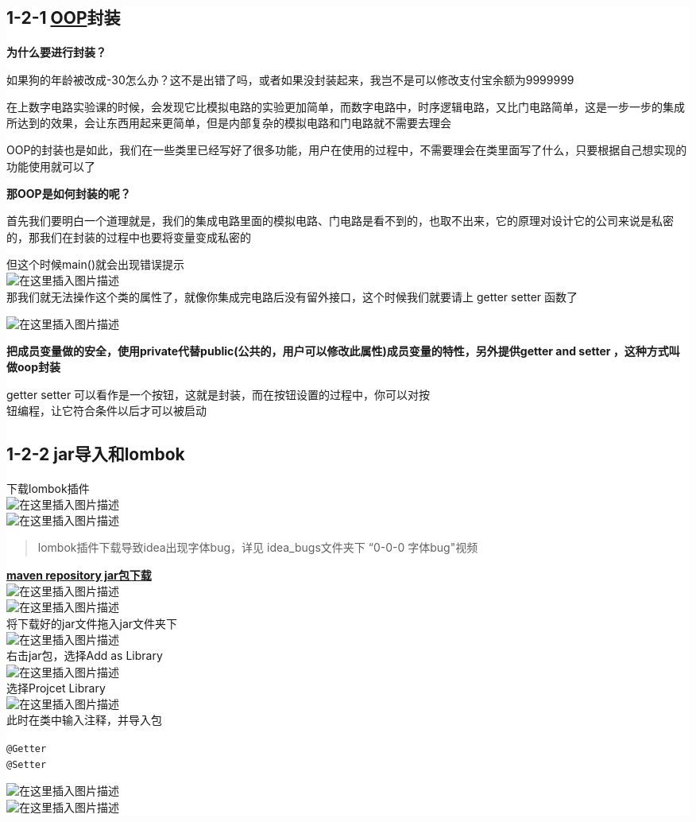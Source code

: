 1-2-1 [OOP](https://so.csdn.net/so/search?q=OOP&spm=1001.2101.3001.7020)封装
--------------------------------------------------------------------------

**为什么要进行封装？**

如果狗的年龄被改成-30怎么办？这不是出错了吗，或者如果没封装起来，我岂不是可以修改支付宝余额为9999999

在上数字电路实验课的时候，会发现它比模拟电路的实验更加简单，而数字电路中，时序逻辑电路，又比门电路简单，这是一步一步的集成所达到的效果，会让东西用起来更简单，但是内部复杂的模拟电路和门电路就不需要去理会

OOP的封装也是如此，我们在一些类里已经写好了很多功能，用户在使用的过程中，不需要理会在类里面写了什么，只要根据自己想实现的功能使用就可以了

**那OOP是如何封装的呢？**

首先我们要明白一个道理就是，我们的集成电路里面的模拟电路、门电路是看不到的，也取不出来，它的原理对设计它的公司来说是私密的，那我们在封装的过程中也要将变量变成私密的

但这个时候main()就会出现错误提示  
![在这里插入图片描述](https://img-blog.csdnimg.cn/83ac94c95bc94c31aad44d054f75e582.png?x-oss-process=image/watermark,type_ZHJvaWRzYW5zZmFsbGJhY2s,shadow_50,text_Q1NETiBAWWVhdHNfTGlhbw==,size_20,color_FFFFFF,t_70,g_se,x_16)  
那我们就无法操作这个类的属性了，就像你集成完电路后没有留外接口，这个时候我们就要请上 getter setter 函数了

![在这里插入图片描述](https://img-blog.csdnimg.cn/086d9edacd7a48559fd9283bf8c39790.png?x-oss-process=image/watermark,type_ZHJvaWRzYW5zZmFsbGJhY2s,shadow_50,text_Q1NETiBAWWVhdHNfTGlhbw==,size_20,color_FFFFFF,t_70,g_se,x_16)

**把成员变量做的安全，使用private代替public(公共的，用户可以修改此属性)成员变量的特性，另外提供getter and setter ，这种方式叫做oop封装**

getter setter 可以看作是一个按钮，这就是封装，而在按钮设置的过程中，你可以对按  
钮编程，让它符合条件以后才可以被启动

1-2-2 jar导入和lombok
------------------

下载lombok插件  
![在这里插入图片描述](https://img-blog.csdnimg.cn/1c3c8742f5d24b09aef8e8d7933cd2a1.png?x-oss-process=image/watermark,type_ZHJvaWRzYW5zZmFsbGJhY2s,shadow_50,text_Q1NETiBAWWVhdHNfTGlhbw==,size_10,color_FFFFFF,t_70,g_se,x_16)  
![在这里插入图片描述](https://img-blog.csdnimg.cn/d47fd431866646d6a74269cc1c14a176.png?x-oss-process=image/watermark,type_ZHJvaWRzYW5zZmFsbGJhY2s,shadow_50,text_Q1NETiBAWWVhdHNfTGlhbw==,size_20,color_FFFFFF,t_70,g_se,x_16)

> lombok插件下载导致idea出现字体bug，详见 idea_bugs文件夹下 “0-0-0 字体bug"视频

**[maven repository jar包下载](https://mvnrepository.com/artifact/org.projectlombok/lombok/1.18.12)**  
![在这里插入图片描述](https://img-blog.csdnimg.cn/9f20b9a83cfd4556bd417257e948cf0e.png?x-oss-process=image/watermark,type_ZHJvaWRzYW5zZmFsbGJhY2s,shadow_50,text_Q1NETiBAWWVhdHNfTGlhbw==,size_20,color_FFFFFF,t_70,g_se,x_16)  
![在这里插入图片描述](https://img-blog.csdnimg.cn/46739dd301a043a4bbbe721470d705cf.png?x-oss-process=image/watermark,type_ZHJvaWRzYW5zZmFsbGJhY2s,shadow_50,text_Q1NETiBAWWVhdHNfTGlhbw==,size_20,color_FFFFFF,t_70,g_se,x_16)  
将下载好的jar文件拖入jar文件夹下  
![在这里插入图片描述](https://img-blog.csdnimg.cn/ed232111dad54cc388f3bdd67f2a1eec.png)  
右击jar包，选择Add as Library  
![在这里插入图片描述](https://img-blog.csdnimg.cn/ade3c9987f6141cca24f6e223d63e6bc.png?x-oss-process=image/watermark,type_ZHJvaWRzYW5zZmFsbGJhY2s,shadow_50,text_Q1NETiBAWWVhdHNfTGlhbw==,size_15,color_FFFFFF,t_70,g_se,x_16)  
选择Projcet Library  
![在这里插入图片描述](https://img-blog.csdnimg.cn/7db1d937370d4fc5816281aa3f4ceaf1.png)  
此时在类中输入注释，并导入包

    @Getter
    @Setter


![在这里插入图片描述](https://img-blog.csdnimg.cn/73937e7f6945453780ec8a1c4d06afde.png)  
![在这里插入图片描述](https://img-blog.csdnimg.cn/38aafad055834834b22d375093748eda.png)
